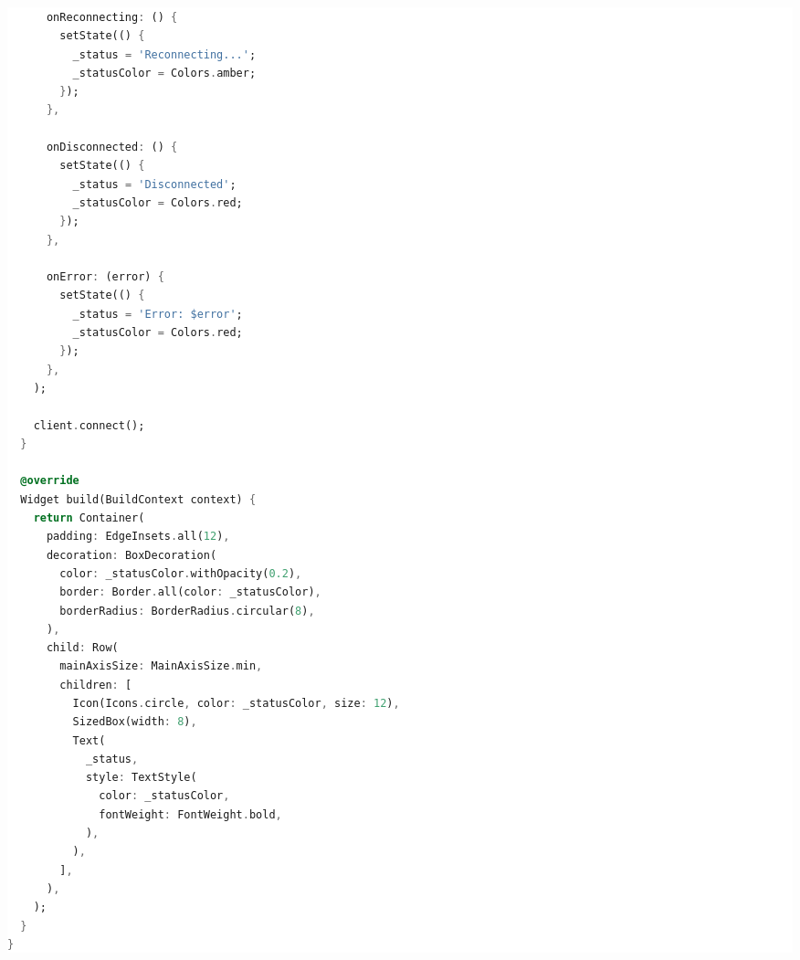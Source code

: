 ```dart
      onReconnecting: () {
        setState(() {
          _status = 'Reconnecting...';
          _statusColor = Colors.amber;
        });
      },

      onDisconnected: () {
        setState(() {
          _status = 'Disconnected';
          _statusColor = Colors.red;
        });
      },

      onError: (error) {
        setState(() {
          _status = 'Error: $error';
          _statusColor = Colors.red;
        });
      },
    );

    client.connect();
  }

  @override
  Widget build(BuildContext context) {
    return Container(
      padding: EdgeInsets.all(12),
      decoration: BoxDecoration(
        color: _statusColor.withOpacity(0.2),
        border: Border.all(color: _statusColor),
        borderRadius: BorderRadius.circular(8),
      ),
      child: Row(
        mainAxisSize: MainAxisSize.min,
        children: [
          Icon(Icons.circle, color: _statusColor, size: 12),
          SizedBox(width: 8),
          Text(
            _status,
            style: TextStyle(
              color: _statusColor,
              fontWeight: FontWeight.bold,
            ),
          ),
        ],
      ),
    );
  }
}
```
